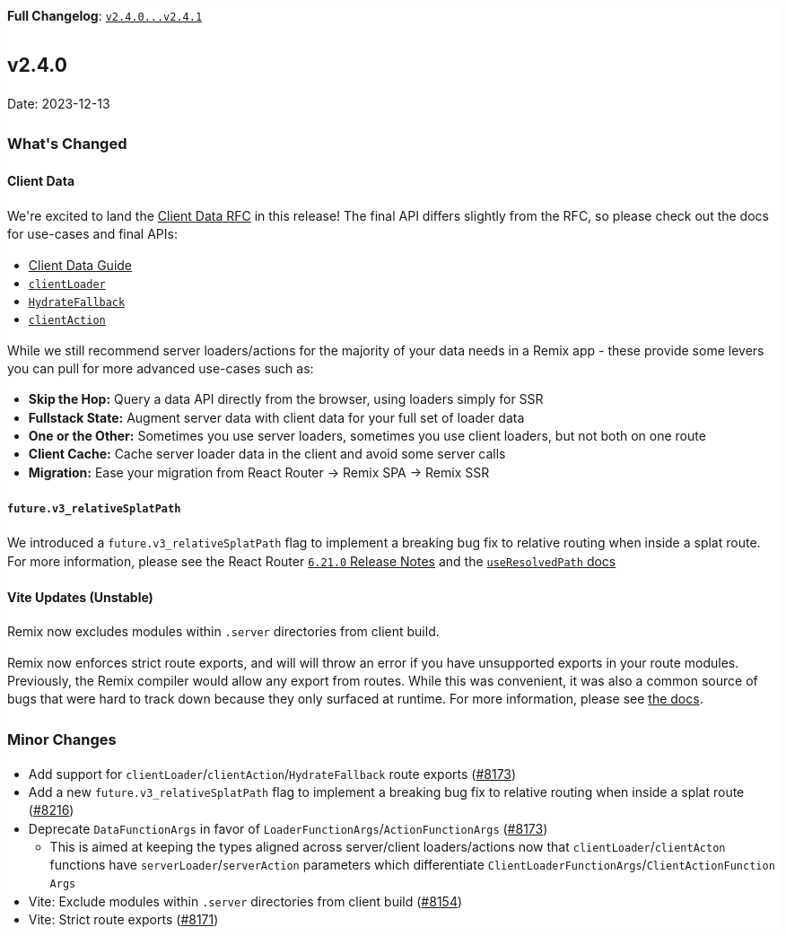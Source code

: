 **Full Changelog**: [`v2.4.0...v2.4.1`](https://github.com/remix-run/remix/compare/remix@2.4.0...remix@2.4.1)

## v2.4.0

Date: 2023-12-13

### What's Changed

#### Client Data

We're excited to land the [Client Data RFC](https://github.com/remix-run/remix/discussions/7634) in this release! The final API differs slightly from the RFC, so please check out the docs for use-cases and final APIs:

- [Client Data Guide](https://remix.run/guides/client-data)
- [`clientLoader`](https://remix.run/route/client-loader)
- [`HydrateFallback`](https://remix.run/route/hydrate-fallback)
- [`clientAction`](https://remix.run/route/client-action)

While we still recommend server loaders/actions for the majority of your data needs in a Remix app - these provide some levers you can pull for more advanced use-cases such as:

- **Skip the Hop:** Query a data API directly from the browser, using loaders simply for SSR
- **Fullstack State:** Augment server data with client data for your full set of loader data
- **One or the Other:** Sometimes you use server loaders, sometimes you use client loaders, but not both on one route
- **Client Cache:** Cache server loader data in the client and avoid some server calls
- **Migration:** Ease your migration from React Router -> Remix SPA -> Remix SSR

#### `future.v3_relativeSplatPath`

We introduced a `future.v3_relativeSplatPath` flag to implement a breaking bug fix to relative routing when inside a splat route. For more information, please see the React Router [`6.21.0` Release Notes](https://github.com/remix-run/react-router/blob/main/CHANGELOG.md#futurev7_relativesplatpath) and the [`useResolvedPath` docs](https://remix.run/hooks/use-resolved-path#splat-paths)

#### Vite Updates (Unstable)

Remix now excludes modules within `.server` directories from client build.

Remix now enforces strict route exports, and will will throw an error if you have unsupported exports in your route modules. Previously, the Remix compiler would allow any export from routes. While this was convenient, it was also a common source of bugs that were hard to track down because they only surfaced at runtime. For more information, please see [the docs](https://remix.run/docs/en/main/future/vite#strict-route-exports).

### Minor Changes

- Add support for `clientLoader`/`clientAction`/`HydrateFallback` route exports ([#8173](https://github.com/remix-run/remix/pull/8173))
- Add a new `future.v3_relativeSplatPath` flag to implement a breaking bug fix to relative routing when inside a splat route ([#8216](https://github.com/remix-run/remix/pull/8216))
- Deprecate `DataFunctionArgs` in favor of `LoaderFunctionArgs`/`ActionFunctionArgs` ([#8173](https://github.com/remix-run/remix/pull/8173))
  - This is aimed at keeping the types aligned across server/client loaders/actions now that `clientLoader`/`clientActon` functions have `serverLoader`/`serverAction` parameters which differentiate `ClientLoaderFunctionArgs`/`ClientActionFunctionArgs`
- Vite: Exclude modules within `.server` directories from client build ([#8154](https://github.com/remix-run/remix/pull/8154))
- Vite: Strict route exports ([#8171](https://github.com/remix-run/remix/pull/8171))
